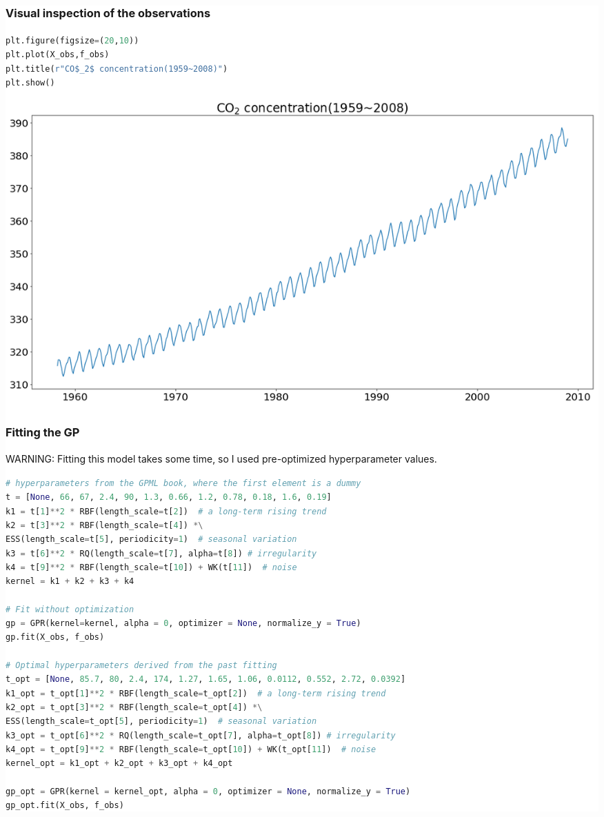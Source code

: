 ### Visual inspection of the observations


```python
plt.figure(figsize=(20,10))
plt.plot(X_obs,f_obs)
plt.title(r"CO$_2$ concentration(1959~2008)")
plt.show()
```


![](/assets/GPML/gpml_5.png)


### Fitting the GP
WARNING: Fitting this model takes some time, so I used pre-optimized hyperparameter values.


```python
# hyperparameters from the GPML book, where the first element is a dummy
t = [None, 66, 67, 2.4, 90, 1.3, 0.66, 1.2, 0.78, 0.18, 1.6, 0.19]
k1 = t[1]**2 * RBF(length_scale=t[2])  # a long-term rising trend
k2 = t[3]**2 * RBF(length_scale=t[4]) *\
ESS(length_scale=t[5], periodicity=1)  # seasonal variation
k3 = t[6]**2 * RQ(length_scale=t[7], alpha=t[8]) # irregularity
k4 = t[9]**2 * RBF(length_scale=t[10]) + WK(t[11])  # noise
kernel = k1 + k2 + k3 + k4

# Fit without optimization
gp = GPR(kernel=kernel, alpha = 0, optimizer = None, normalize_y = True)
gp.fit(X_obs, f_obs)

# Optimal hyperparameters derived from the past fitting
t_opt = [None, 85.7, 80, 2.4, 174, 1.27, 1.65, 1.06, 0.0112, 0.552, 2.72, 0.0392]
k1_opt = t_opt[1]**2 * RBF(length_scale=t_opt[2])  # a long-term rising trend
k2_opt = t_opt[3]**2 * RBF(length_scale=t_opt[4]) *\
ESS(length_scale=t_opt[5], periodicity=1)  # seasonal variation
k3_opt = t_opt[6]**2 * RQ(length_scale=t_opt[7], alpha=t_opt[8]) # irregularity
k4_opt = t_opt[9]**2 * RBF(length_scale=t_opt[10]) + WK(t_opt[11])  # noise
kernel_opt = k1_opt + k2_opt + k3_opt + k4_opt

gp_opt = GPR(kernel = kernel_opt, alpha = 0, optimizer = None, normalize_y = True)
gp_opt.fit(X_obs, f_obs)

```